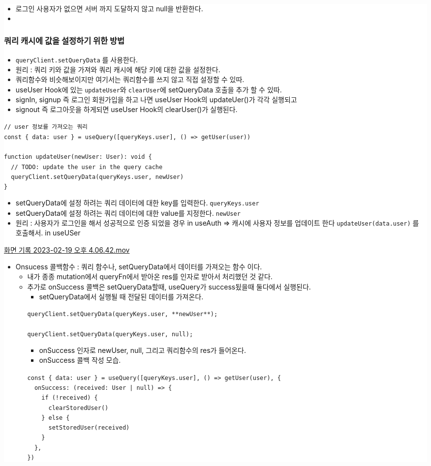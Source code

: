    - 로그인 사용자가 없으면 서버 까지 도달하지 않고 null을 반환한다.
   -

   ### 쿼리 캐시에 값을 설정하기 위한 방법

   - `queryClient.setQueryData` 를 사용한다.
   - 원리 : 쿼리 키와 값을 가져와 쿼리 캐시에 해당 키에 대한 값을 설정한다.
   - 쿼리함수와 비슷해보이지만 여기서는 쿼리함수를 쓰지 않고 직접 설정할 수 있따.
   - useUser Hook에 있는 `updateUser`와 `clearUser`에 setQueryData 호출을 추가 할 수 있따.
   - signIn, signup 즉 로그인 회원가입을 하고 나면 useUser Hook의 updateUer()가 각각 실행되고
   - signout 즉 로그아웃을 하게되면 useUser Hook의 clearUser()가 실행된다.

   ```tsx
   // user 정보를 가져오는 쿼리
   const { data: user } = useQuery([queryKeys.user], () => getUser(user))

   function updateUser(newUser: User): void {
     // TODO: update the user in the query cache
     queryClient.setQueryData(queryKeys.user, newUser)
   }
   ```

   - setQueryData에 설정 하려는 쿼리 데이터에 대한 key를 입력한다. `queryKeys.user`
   - setQueryData에 설정 하려는 쿼리 데이터에 대한 value를 지정한다. `newUser`
   - 원리 : 사용자가 로그인을 해서 성공적으로 인증 되었을 경우 in useAuth ⇒ 캐시에 사용자 정보를 업데이트 한다 `updateUser(data.user)` 를 호출해서. in useUSer

   [화면 기록 2023-02-19 오후 4.06.42.mov](%E1%84%8B%E1%85%B4%E1%84%8C%E1%85%A9%E1%86%AB%E1%84%8C%E1%85%A5%E1%86%A8%20%E1%84%8F%E1%85%AF%E1%84%85%E1%85%B5%20224ddec6cf3640fe9dac8cfa9e0c11c5/%25E1%2584%2592%25E1%2585%25AA%25E1%2584%2586%25E1%2585%25A7%25E1%2586%25AB_%25E1%2584%2580%25E1%2585%25B5%25E1%2584%2585%25E1%2585%25A9%25E1%2586%25A8_2023-02-19_%25E1%2584%258B%25E1%2585%25A9%25E1%2584%2592%25E1%2585%25AE_4.06.42.mov)

   - Onsucess 콜백함수 : 쿼리 함수나, setQueryData에서 데이터를 가져오는 함수 이다.
     - 내가 종종 mutation에서 queryFn에서 받아온 res를 인자로 받아서 처리했던 것 같다.
     - 추가로 onSuccess 콜백은 setQueryData할때, useQuery가 success됬을때 둘다에서 실행된다.
       - setQueryData에서 실행될 때 전달된 데이터를 가져온다.
       ```tsx
       queryClient.setQueryData(queryKeys.user, **newUser**);

       queryClient.setQueryData(queryKeys.user, null);
       ```
       - onSuccess 인자로 newUser, null, 그리고 쿼리함수의 res가 들어온다.
       - onSuccess 콜백 작성 모습.
       ```tsx
       const { data: user } = useQuery([queryKeys.user], () => getUser(user), {
         onSuccess: (received: User | null) => {
           if (!received) {
             clearStoredUser()
           } else {
             setStoredUser(received)
           }
         },
       })

